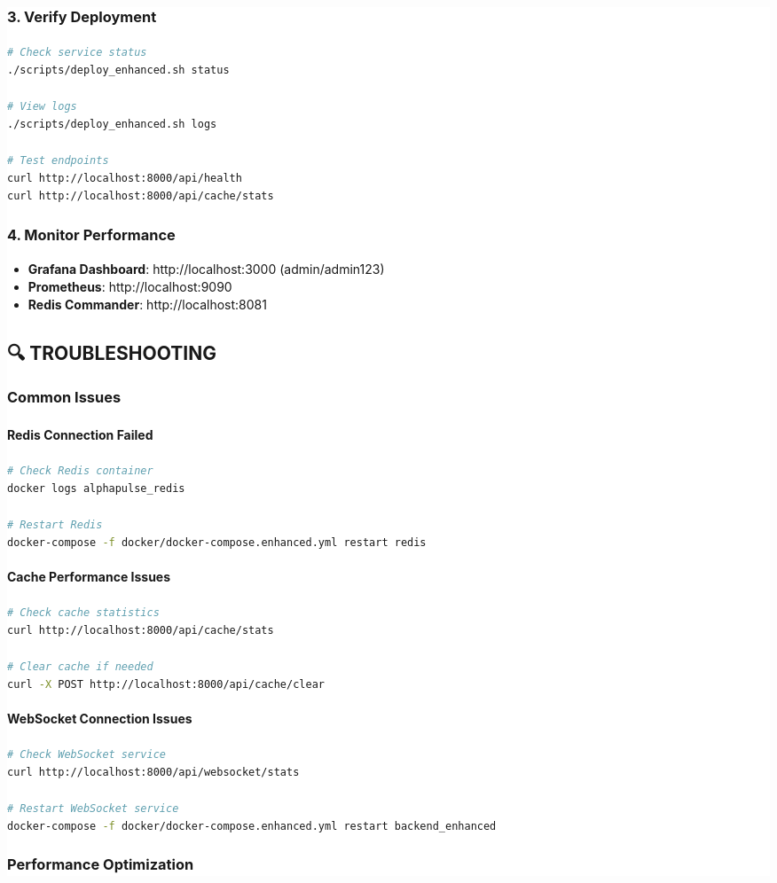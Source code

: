 ### **3. Verify Deployment**
```bash
# Check service status
./scripts/deploy_enhanced.sh status

# View logs
./scripts/deploy_enhanced.sh logs

# Test endpoints
curl http://localhost:8000/api/health
curl http://localhost:8000/api/cache/stats
```

### **4. Monitor Performance**
- **Grafana Dashboard**: http://localhost:3000 (admin/admin123)
- **Prometheus**: http://localhost:9090
- **Redis Commander**: http://localhost:8081

## 🔍 **TROUBLESHOOTING**

### **Common Issues**

#### **Redis Connection Failed**
```bash
# Check Redis container
docker logs alphapulse_redis

# Restart Redis
docker-compose -f docker/docker-compose.enhanced.yml restart redis
```

#### **Cache Performance Issues**
```bash
# Check cache statistics
curl http://localhost:8000/api/cache/stats

# Clear cache if needed
curl -X POST http://localhost:8000/api/cache/clear
```

#### **WebSocket Connection Issues**
```bash
# Check WebSocket service
curl http://localhost:8000/api/websocket/stats

# Restart WebSocket service
docker-compose -f docker/docker-compose.enhanced.yml restart backend_enhanced
```

### **Performance Optimization**
